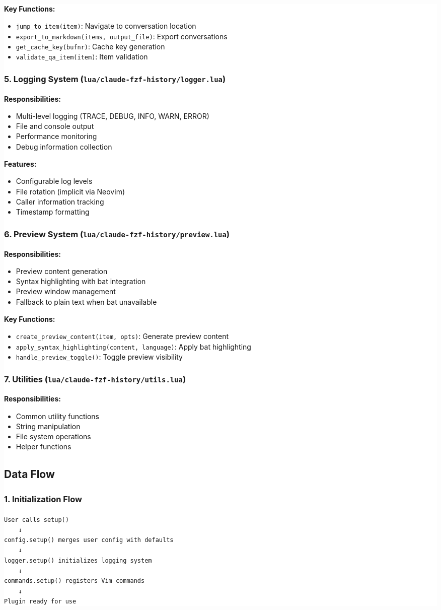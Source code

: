 **Key Functions:**
- `jump_to_item(item)`: Navigate to conversation location
- `export_to_markdown(items, output_file)`: Export conversations
- `get_cache_key(bufnr)`: Cache key generation
- `validate_qa_item(item)`: Item validation

### 5. Logging System (`lua/claude-fzf-history/logger.lua`)

**Responsibilities:**
- Multi-level logging (TRACE, DEBUG, INFO, WARN, ERROR)
- File and console output
- Performance monitoring
- Debug information collection

**Features:**
- Configurable log levels
- File rotation (implicit via Neovim)
- Caller information tracking
- Timestamp formatting

### 6. Preview System (`lua/claude-fzf-history/preview.lua`)

**Responsibilities:**
- Preview content generation
- Syntax highlighting with bat integration
- Preview window management
- Fallback to plain text when bat unavailable

**Key Functions:**
- `create_preview_content(item, opts)`: Generate preview content
- `apply_syntax_highlighting(content, language)`: Apply bat highlighting
- `handle_preview_toggle()`: Toggle preview visibility

### 7. Utilities (`lua/claude-fzf-history/utils.lua`)

**Responsibilities:**
- Common utility functions
- String manipulation
- File system operations
- Helper functions

## Data Flow

### 1. Initialization Flow

```
User calls setup() 
    ↓
config.setup() merges user config with defaults
    ↓
logger.setup() initializes logging system
    ↓
commands.setup() registers Vim commands
    ↓
Plugin ready for use
```
